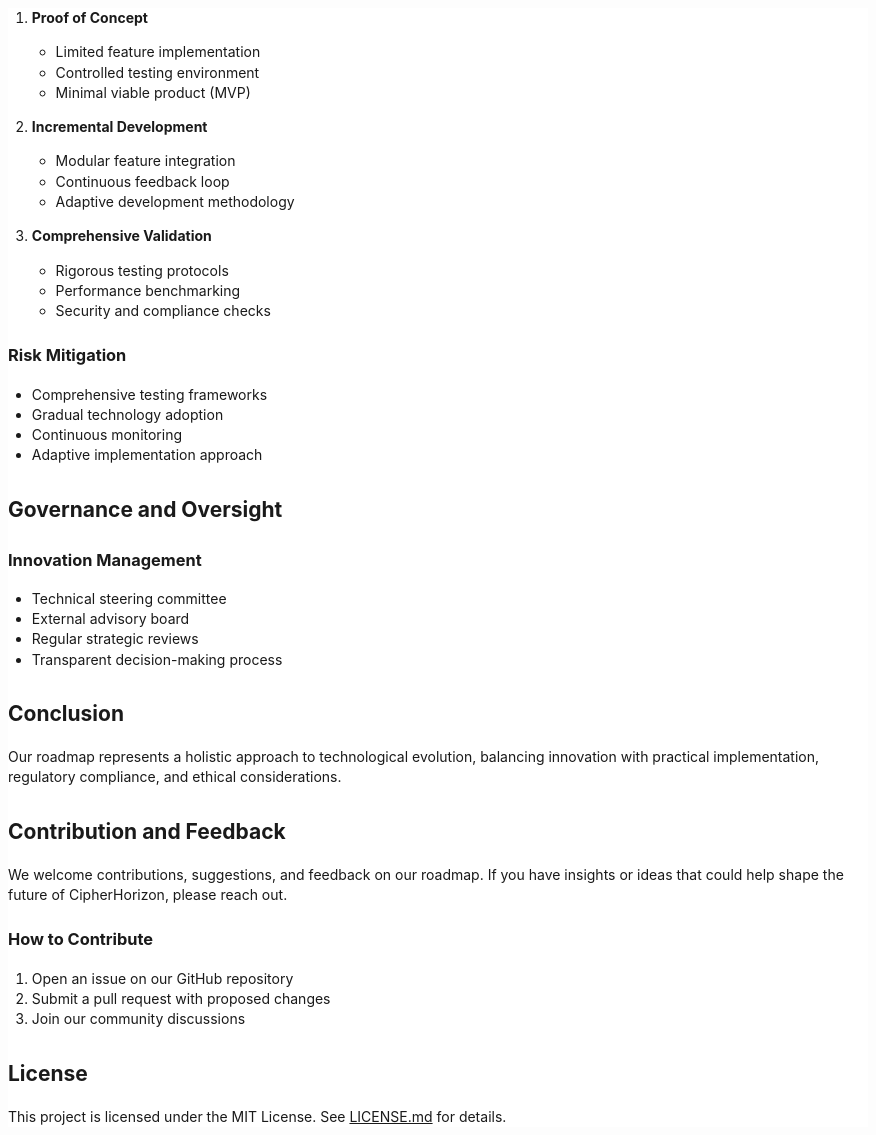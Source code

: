 1. **Proof of Concept**

   - Limited feature implementation
   - Controlled testing environment
   - Minimal viable product (MVP)

2. **Incremental Development**

   - Modular feature integration
   - Continuous feedback loop
   - Adaptive development methodology

3. **Comprehensive Validation**

   - Rigorous testing protocols
   - Performance benchmarking
   - Security and compliance checks

### Risk Mitigation

- Comprehensive testing frameworks
- Gradual technology adoption
- Continuous monitoring
- Adaptive implementation approach

## Governance and Oversight

### Innovation Management

- Technical steering committee
- External advisory board
- Regular strategic reviews
- Transparent decision-making process

## Conclusion

Our roadmap represents a holistic approach to technological evolution, balancing innovation with practical implementation, regulatory compliance, and ethical considerations.

## Contribution and Feedback

We welcome contributions, suggestions, and feedback on our roadmap. If you have insights or ideas that could help shape the future of CipherHorizon, please reach out.

### How to Contribute

1. Open an issue on our GitHub repository
2. Submit a pull request with proposed changes
3. Join our community discussions

## License

This project is licensed under the MIT License. See [LICENSE.md](LICENSE) for details.
